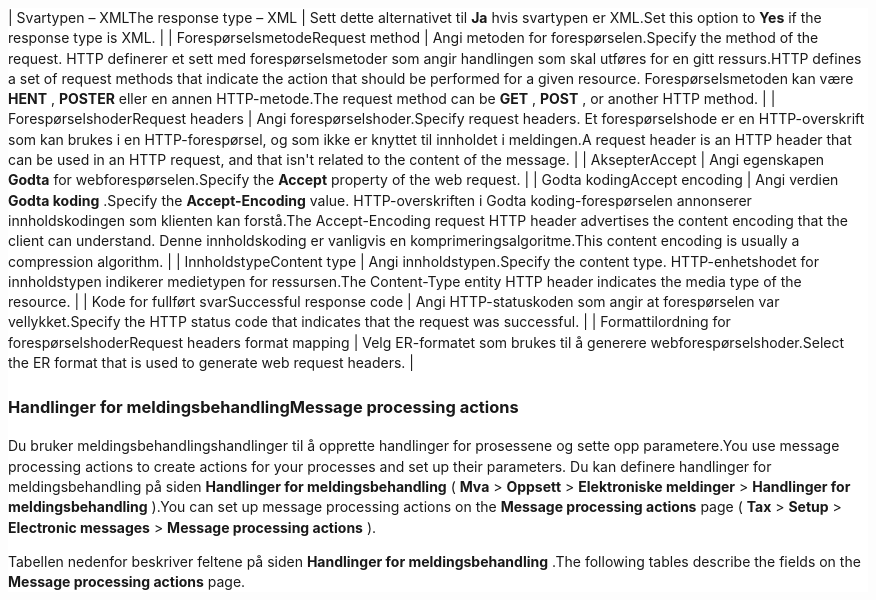 | <span data-ttu-id="5b4ff-348">Svartypen – XML</span><span class="sxs-lookup"><span data-stu-id="5b4ff-348">The response type – XML</span></span>        | <span data-ttu-id="5b4ff-349">Sett dette alternativet til **Ja** hvis svartypen er XML.</span><span class="sxs-lookup"><span data-stu-id="5b4ff-349">Set this option to **Yes** if the response type is XML.</span></span> |
| <span data-ttu-id="5b4ff-350">Forespørselsmetode</span><span class="sxs-lookup"><span data-stu-id="5b4ff-350">Request method</span></span>                 | <span data-ttu-id="5b4ff-351">Angi metoden for forespørselen.</span><span class="sxs-lookup"><span data-stu-id="5b4ff-351">Specify the method of the request.</span></span> <span data-ttu-id="5b4ff-352">HTTP definerer et sett med forespørselsmetoder som angir handlingen som skal utføres for en gitt ressurs.</span><span class="sxs-lookup"><span data-stu-id="5b4ff-352">HTTP defines a set of request methods that indicate the action that should be performed for a given resource.</span></span> <span data-ttu-id="5b4ff-353">Forespørselsmetoden kan være **HENT** , **POSTER** eller en annen HTTP-metode.</span><span class="sxs-lookup"><span data-stu-id="5b4ff-353">The request method can be **GET** , **POST** , or another HTTP method.</span></span> |
| <span data-ttu-id="5b4ff-354">Forespørselshoder</span><span class="sxs-lookup"><span data-stu-id="5b4ff-354">Request headers</span></span>                | <span data-ttu-id="5b4ff-355">Angi forespørselshoder.</span><span class="sxs-lookup"><span data-stu-id="5b4ff-355">Specify request headers.</span></span> <span data-ttu-id="5b4ff-356">Et forespørselshode er en HTTP-overskrift som kan brukes i en HTTP-forespørsel, og som ikke er knyttet til innholdet i meldingen.</span><span class="sxs-lookup"><span data-stu-id="5b4ff-356">A request header is an HTTP header that can be used in an HTTP request, and that isn't related to the content of the message.</span></span> |
| <span data-ttu-id="5b4ff-357">Aksepter</span><span class="sxs-lookup"><span data-stu-id="5b4ff-357">Accept</span></span>                         | <span data-ttu-id="5b4ff-358">Angi egenskapen **Godta** for webforespørselen.</span><span class="sxs-lookup"><span data-stu-id="5b4ff-358">Specify the **Accept** property of the web request.</span></span> |
| <span data-ttu-id="5b4ff-359">Godta koding</span><span class="sxs-lookup"><span data-stu-id="5b4ff-359">Accept encoding</span></span>                | <span data-ttu-id="5b4ff-360">Angi verdien **Godta koding** .</span><span class="sxs-lookup"><span data-stu-id="5b4ff-360">Specify the **Accept-Encoding** value.</span></span> <span data-ttu-id="5b4ff-361">HTTP-overskriften i Godta koding-forespørselen annonserer innholdskodingen som klienten kan forstå.</span><span class="sxs-lookup"><span data-stu-id="5b4ff-361">The Accept-Encoding request HTTP header advertises the content encoding that the client can understand.</span></span> <span data-ttu-id="5b4ff-362">Denne innholdskoding er vanligvis en komprimeringsalgoritme.</span><span class="sxs-lookup"><span data-stu-id="5b4ff-362">This content encoding is usually a compression algorithm.</span></span> |
| <span data-ttu-id="5b4ff-363">Innholdstype</span><span class="sxs-lookup"><span data-stu-id="5b4ff-363">Content type</span></span>                   | <span data-ttu-id="5b4ff-364">Angi innholdstypen.</span><span class="sxs-lookup"><span data-stu-id="5b4ff-364">Specify the content type.</span></span> <span data-ttu-id="5b4ff-365">HTTP-enhetshodet for innholdstypen indikerer medietypen for ressursen.</span><span class="sxs-lookup"><span data-stu-id="5b4ff-365">The Content-Type entity HTTP header indicates the media type of the resource.</span></span> |
| <span data-ttu-id="5b4ff-366">Kode for fullført svar</span><span class="sxs-lookup"><span data-stu-id="5b4ff-366">Successful response code</span></span>       | <span data-ttu-id="5b4ff-367">Angi HTTP-statuskoden som angir at forespørselen var vellykket.</span><span class="sxs-lookup"><span data-stu-id="5b4ff-367">Specify the HTTP status code that indicates that the request was successful.</span></span> |
| <span data-ttu-id="5b4ff-368">Formattilordning for forespørselshoder</span><span class="sxs-lookup"><span data-stu-id="5b4ff-368">Request headers format mapping</span></span> | <span data-ttu-id="5b4ff-369">Velg ER-formatet som brukes til å generere webforespørselshoder.</span><span class="sxs-lookup"><span data-stu-id="5b4ff-369">Select the ER format that is used to generate web request headers.</span></span> |

### <a name="message-processing-actions"></a><span data-ttu-id="5b4ff-370">Handlinger for meldingsbehandling</span><span class="sxs-lookup"><span data-stu-id="5b4ff-370">Message processing actions</span></span>

<span data-ttu-id="5b4ff-371">Du bruker meldingsbehandlingshandlinger til å opprette handlinger for prosessene og sette opp parametere.</span><span class="sxs-lookup"><span data-stu-id="5b4ff-371">You use message processing actions to create actions for your processes and set up their parameters.</span></span> <span data-ttu-id="5b4ff-372">Du kan definere handlinger for meldingsbehandling på siden **Handlinger for meldingsbehandling** ( **Mva** \> **Oppsett** \> **Elektroniske meldinger** \> **Handlinger for meldingsbehandling** ).</span><span class="sxs-lookup"><span data-stu-id="5b4ff-372">You can set up message processing actions on the **Message processing actions** page ( **Tax** \> **Setup** \> **Electronic messages** \> **Message processing actions** ).</span></span>

<span data-ttu-id="5b4ff-373">Tabellen nedenfor beskriver feltene på siden **Handlinger for meldingsbehandling** .</span><span class="sxs-lookup"><span data-stu-id="5b4ff-373">The following tables describe the fields on the **Message processing actions** page.</span></span>
